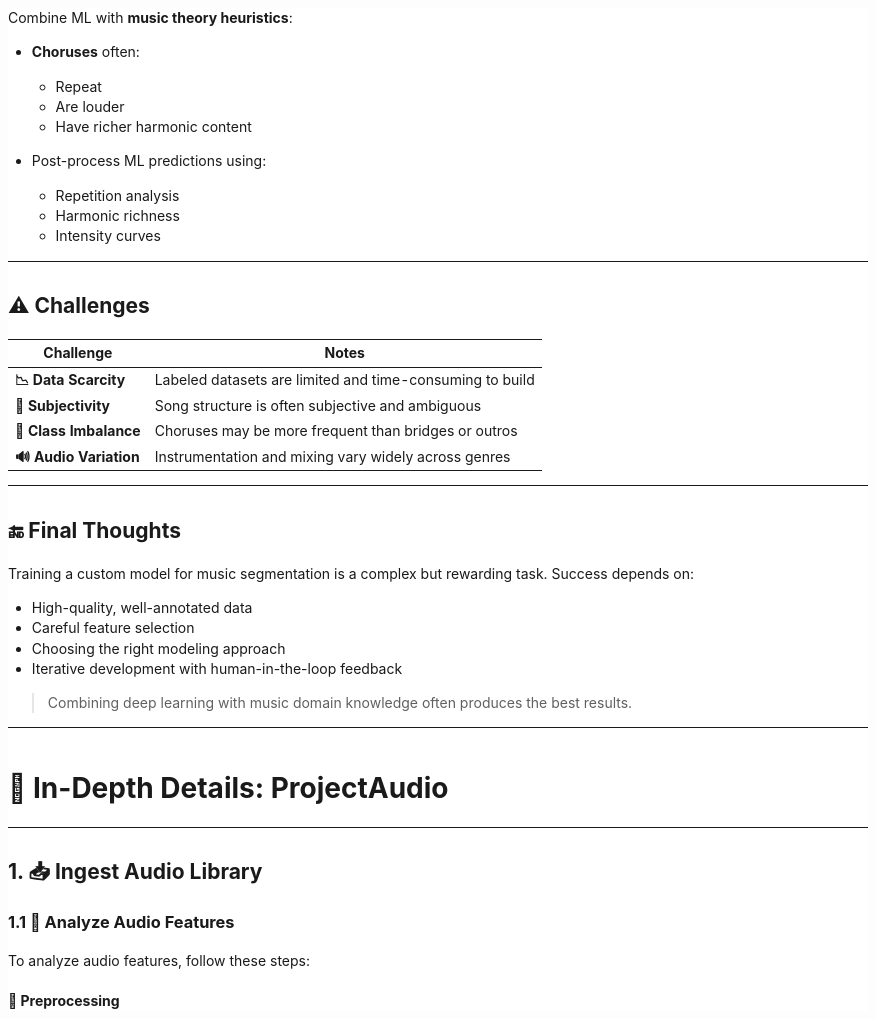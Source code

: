 Combine ML with **music theory heuristics**:

- **Choruses** often:
  - Repeat
  - Are louder
  - Have richer harmonic content

- Post-process ML predictions using:
  - Repetition analysis
  - Harmonic richness
  - Intensity curves

---

## ⚠️ Challenges

| Challenge | Notes |
|----------|-------|
| **📉 Data Scarcity** | Labeled datasets are limited and time-consuming to build |
| **📏 Subjectivity** | Song structure is often subjective and ambiguous |
| **🎯 Class Imbalance** | Choruses may be more frequent than bridges or outros |
| **🔊 Audio Variation** | Instrumentation and mixing vary widely across genres |

---

## 🔚 Final Thoughts

Training a custom model for music segmentation is a complex but rewarding task. Success depends on:

- High-quality, well-annotated data
- Careful feature selection
- Choosing the right modeling approach
- Iterative development with human-in-the-loop feedback

> Combining deep learning with music domain knowledge often produces the best results.

---

# 🧩 In-Depth Details: ProjectAudio

---

## 1. 📥 Ingest Audio Library

### 1.1 🎼 Analyze Audio Features

To analyze audio features, follow these steps:

#### 🔧 Preprocessing
